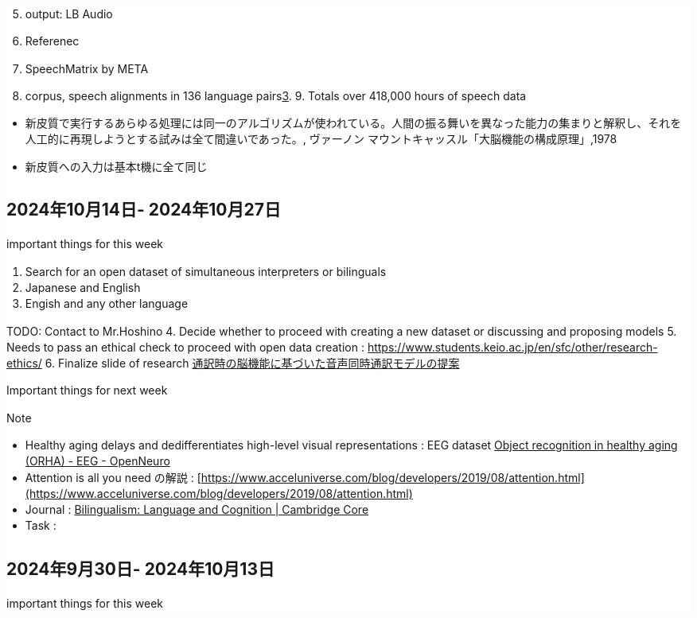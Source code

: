 5. output: LB Audio
    

6. Referenec
    

7.   SpeechMatrix by META
    

8. corpus,  speech alignments in 136 language pairs[3](https://aclanthology.org/2023.acl-long.899.pdf).
    9. Totals over 418,000 hours of speech data
    

  
  

- 新皮質で実行するあらゆる処理には同一のアルゴリズムが使われている。人間の振る舞いを異なった能力の集まりと解釈し、それを人工的に再現しようとする試みは全て間違いであった。, ヴァーノン マウントキャッスル「大脳機能の構成原理」,1978
    
- 新皮質への入力は基本t機に全て同じ
    

  
  

##  2024年10月14日- 2024年10月27日

important things for this week

1. Search for an open dataset of simultaneous interpreters or bilinguals 
2. Japanese and English 
3. Engish and any other language 
    
TODO: Contact to Mr.Hoshino
4. Decide whether to proceed with creating a new dataset or discussing and proposing models 
5. Needs to pass an ethical check to proceed with open data creation : https://www.students.keio.ac.jp/en/sfc/other/research-ethics/
6. Finalize slide of research  [通訳時の脳機能に基づいた音声同時通訳モデルの提案](https://docs.google.com/presentation/d/1tXH7ODP1eerL0GtGlnr3dlsgy_thXGbpTa6jJdTPf8w/edit#slide=id.g307ef1ba51c_0_50)
    

Important things for next week

  

Note

- Healthy aging delays and dedifferentiates high-level visual representations : EEG dataset [Object recognition in healthy aging (ORHA) - EEG - OpenNeuro](https://openneuro.org/datasets/ds005363/versions/1.0.0)
- Attention is all you need の解説 : [https://www.acceluniverse.com/blog/developers/2019/08/attention.html](https://www.acceluniverse.com/blog/developers/2019/08/attention.html)
- Journal : [Bilingualism: Language and Cognition | Cambridge Core](https://www.cambridge.org/core/journals/bilingualism-language-and-cognition)
- Task : 
    

##  2024年9月30日- 2024年10月13日

important things for this week
